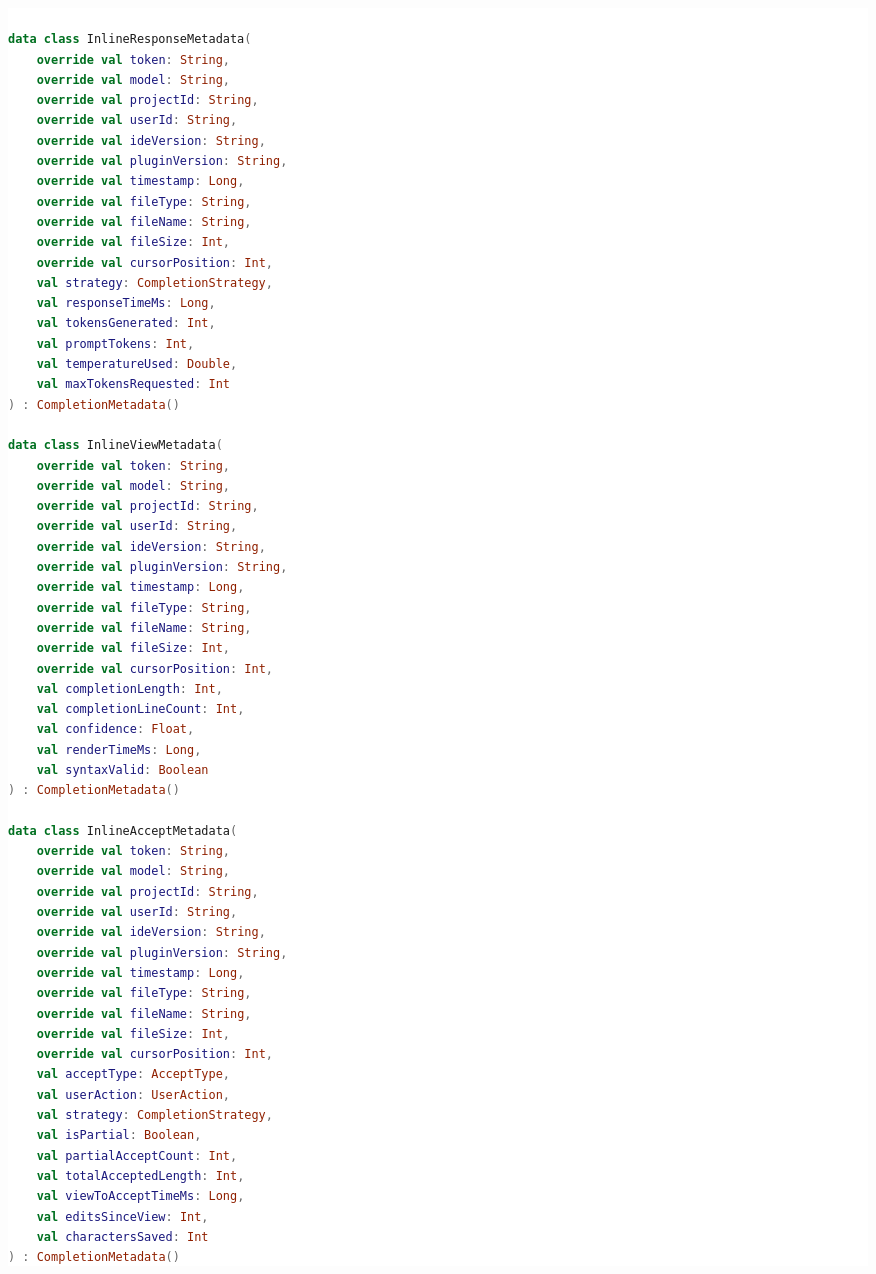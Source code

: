```kotlin

data class InlineResponseMetadata(
    override val token: String,
    override val model: String,
    override val projectId: String,
    override val userId: String,
    override val ideVersion: String,
    override val pluginVersion: String,
    override val timestamp: Long,
    override val fileType: String,
    override val fileName: String,
    override val fileSize: Int,
    override val cursorPosition: Int,
    val strategy: CompletionStrategy,
    val responseTimeMs: Long,
    val tokensGenerated: Int,
    val promptTokens: Int,
    val temperatureUsed: Double,
    val maxTokensRequested: Int
) : CompletionMetadata()

data class InlineViewMetadata(
    override val token: String,
    override val model: String,
    override val projectId: String,
    override val userId: String,
    override val ideVersion: String,
    override val pluginVersion: String,
    override val timestamp: Long,
    override val fileType: String,
    override val fileName: String,
    override val fileSize: Int,
    override val cursorPosition: Int,
    val completionLength: Int,
    val completionLineCount: Int,
    val confidence: Float,
    val renderTimeMs: Long,
    val syntaxValid: Boolean
) : CompletionMetadata()

data class InlineAcceptMetadata(
    override val token: String,
    override val model: String,
    override val projectId: String,
    override val userId: String,
    override val ideVersion: String,
    override val pluginVersion: String,
    override val timestamp: Long,
    override val fileType: String,
    override val fileName: String,
    override val fileSize: Int,
    override val cursorPosition: Int,
    val acceptType: AcceptType,
    val userAction: UserAction,
    val strategy: CompletionStrategy,
    val isPartial: Boolean,
    val partialAcceptCount: Int,
    val totalAcceptedLength: Int,
    val viewToAcceptTimeMs: Long,
    val editsSinceView: Int,
    val charactersSaved: Int
) : CompletionMetadata()

```